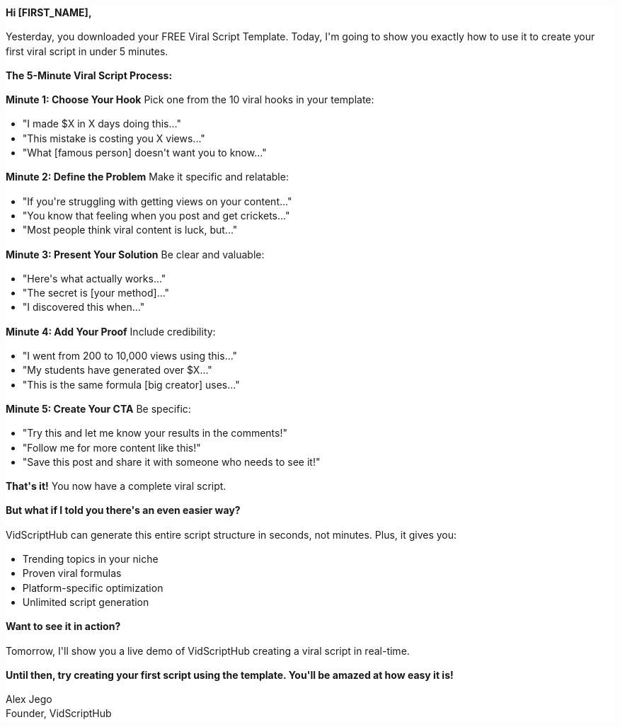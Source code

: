 
**Hi [FIRST_NAME],**

Yesterday, you downloaded your FREE Viral Script Template. Today, I'm going to show you exactly how to use it to create your first viral script in under 5 minutes.

**The 5-Minute Viral Script Process:**

**Minute 1: Choose Your Hook**
Pick one from the 10 viral hooks in your template:
- "I made $X in X days doing this..."
- "This mistake is costing you X views..."
- "What [famous person] doesn't want you to know..."

**Minute 2: Define the Problem**
Make it specific and relatable:
- "If you're struggling with getting views on your content..."
- "You know that feeling when you post and get crickets..."
- "Most people think viral content is luck, but..."

**Minute 3: Present Your Solution**
Be clear and valuable:
- "Here's what actually works..."
- "The secret is [your method]..."
- "I discovered this when..."

**Minute 4: Add Your Proof**
Include credibility:
- "I went from 200 to 10,000 views using this..."
- "My students have generated over $X..."
- "This is the same formula [big creator] uses..."

**Minute 5: Create Your CTA**
Be specific:
- "Try this and let me know your results in the comments!"
- "Follow me for more content like this!"
- "Save this post and share it with someone who needs to see it!"

**That's it!** You now have a complete viral script.

**But what if I told you there's an even easier way?**

VidScriptHub can generate this entire script structure in seconds, not minutes. Plus, it gives you:
- Trending topics in your niche
- Proven viral formulas
- Platform-specific optimization
- Unlimited script generation

**Want to see it in action?**

Tomorrow, I'll show you a live demo of VidScriptHub creating a viral script in real-time.

**Until then, try creating your first script using the template. You'll be amazed at how easy it is!**

Alex Jego  
Founder, VidScriptHub
